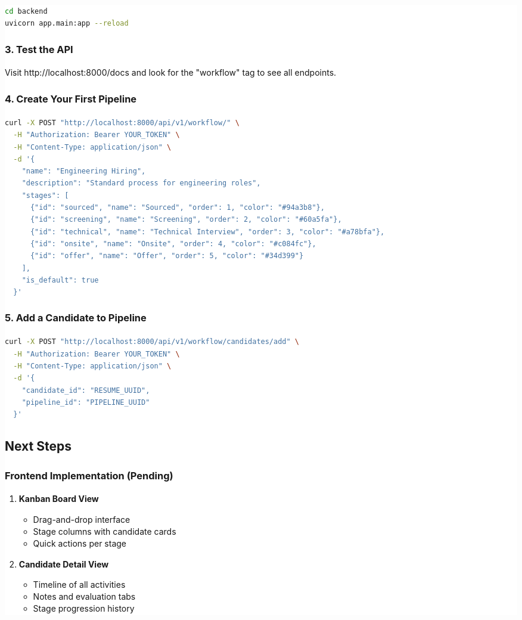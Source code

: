 ```bash
cd backend
uvicorn app.main:app --reload
```

### 3. Test the API

Visit http://localhost:8000/docs and look for the "workflow" tag to see all endpoints.

### 4. Create Your First Pipeline

```bash
curl -X POST "http://localhost:8000/api/v1/workflow/" \
  -H "Authorization: Bearer YOUR_TOKEN" \
  -H "Content-Type: application/json" \
  -d '{
    "name": "Engineering Hiring",
    "description": "Standard process for engineering roles",
    "stages": [
      {"id": "sourced", "name": "Sourced", "order": 1, "color": "#94a3b8"},
      {"id": "screening", "name": "Screening", "order": 2, "color": "#60a5fa"},
      {"id": "technical", "name": "Technical Interview", "order": 3, "color": "#a78bfa"},
      {"id": "onsite", "name": "Onsite", "order": 4, "color": "#c084fc"},
      {"id": "offer", "name": "Offer", "order": 5, "color": "#34d399"}
    ],
    "is_default": true
  }'
```

### 5. Add a Candidate to Pipeline

```bash
curl -X POST "http://localhost:8000/api/v1/workflow/candidates/add" \
  -H "Authorization: Bearer YOUR_TOKEN" \
  -H "Content-Type: application/json" \
  -d '{
    "candidate_id": "RESUME_UUID",
    "pipeline_id": "PIPELINE_UUID"
  }'
```

## Next Steps

### Frontend Implementation (Pending)

1. **Kanban Board View**
   - Drag-and-drop interface
   - Stage columns with candidate cards
   - Quick actions per stage

2. **Candidate Detail View**
   - Timeline of all activities
   - Notes and evaluation tabs
   - Stage progression history
